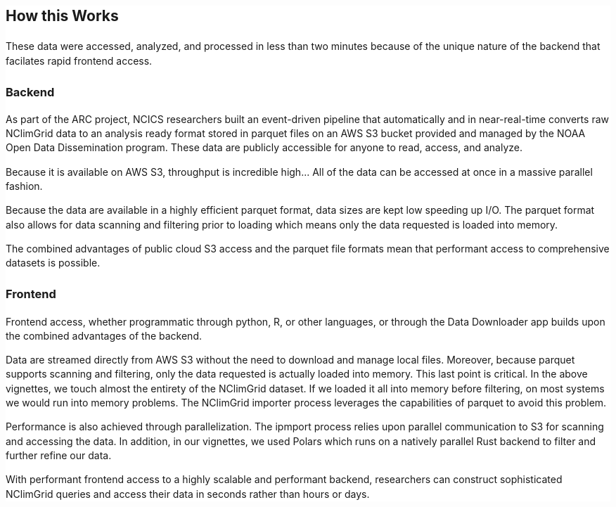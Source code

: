 
## How this Works

These data were accessed, analyzed, and processed in less than two minutes because of the unique nature of the backend that facilates rapid frontend access.

### Backend

As part of the ARC project, NCICS researchers built an event-driven pipeline that automatically and in near-real-time converts raw NClimGrid data to an analysis ready format stored in parquet files on an AWS S3 bucket provided and managed by the NOAA Open Data Dissemination program.  These data are publicly accessible for anyone to read, access, and analyze.

Because it is available on AWS S3, throughput is incredible high... All of the data can be accessed at once in a massive parallel fashion.  

Because the data are available in a highly efficient parquet format, data sizes are kept low speeding up I/O.  The parquet format also allows for data scanning and filtering prior to loading which means only the data requested is loaded into memory.  

The combined advantages of public cloud S3 access and the parquet file formats mean that performant access to comprehensive datasets is possible.  

### Frontend

Frontend access, whether programmatic through python, R, or other languages, or through the Data Downloader app builds upon the combined advantages of the backend.  

Data are streamed directly from AWS S3 without the need to download and manage local files.  Moreover, because parquet supports scanning and filtering, only the data requested is actually loaded into memory.  This last point is critical.  In the above vignettes, we touch almost the entirety of the NClimGrid dataset.  If we loaded it all into memory before filtering, on most systems we would run into memory problems. The NClimGrid importer process leverages the capabilities of parquet to avoid this problem.  

Performance is also achieved through parallelization.  The ipmport process relies upon parallel communication to S3 for scanning and accessing the data.  In addition, in our vignettes, we used Polars which runs on a natively parallel Rust backend to filter and further refine our data.  

With performant frontend access to a highly scalable and performant backend, researchers can construct sophisticated NClimGrid queries and access their data in seconds rather than hours or days.  


